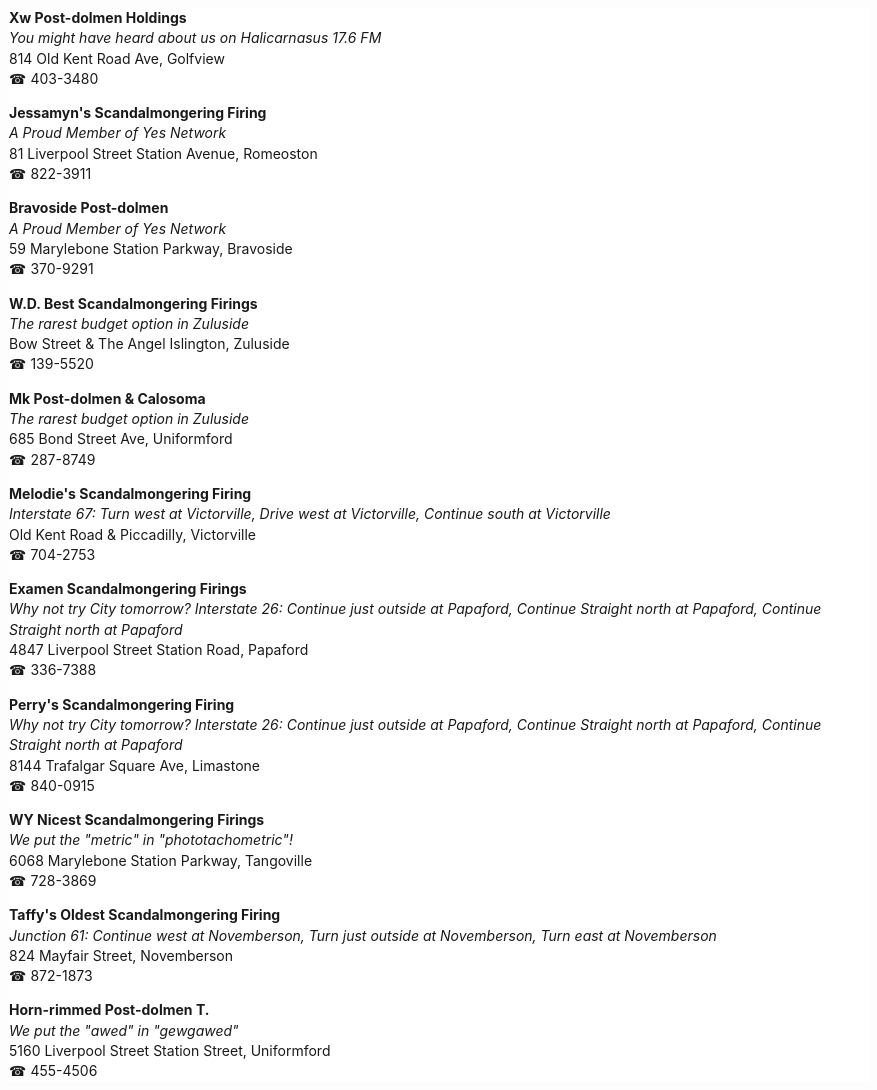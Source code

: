 **Xw Post-dolmen Holdings**  
_You might have heard about us on Halicarnasus 17.6 FM_  
814 Old Kent Road Ave, Golfview  
☎ 403-3480

**Jessamyn's Scandalmongering Firing**  
_A Proud Member of Yes Network_  
81 Liverpool Street Station Avenue, Romeoston  
☎ 822-3911

**Bravoside Post-dolmen**  
_A Proud Member of Yes Network_  
59 Marylebone Station Parkway, Bravoside  
☎ 370-9291

**W.D. Best Scandalmongering Firings**  
_The rarest budget option in Zuluside_  
Bow Street & The Angel Islington, Zuluside  
☎ 139-5520

**Mk Post-dolmen & Calosoma**  
_The rarest budget option in Zuluside_  
685 Bond Street Ave, Uniformford  
☎ 287-8749

**Melodie's Scandalmongering Firing**  
_Interstate 67: Turn west at Victorville, Drive west at Victorville, Continue south at Victorville_  
Old Kent Road & Piccadilly, Victorville  
☎ 704-2753

**Examen Scandalmongering Firings**  
_Why not try City tomorrow? 
Interstate 26: Continue just outside at Papaford, Continue Straight north at Papaford, Continue Straight north at Papaford_  
4847 Liverpool Street Station Road, Papaford  
☎ 336-7388

**Perry's Scandalmongering Firing**  
_Why not try City tomorrow? 
Interstate 26: Continue just outside at Papaford, Continue Straight north at Papaford, Continue Straight north at Papaford_  
8144 Trafalgar Square Ave, Limastone  
☎ 840-0915

**WY Nicest Scandalmongering Firings**  
_We put the "metric" in "phototachometric"!_  
6068 Marylebone Station Parkway, Tangoville  
☎ 728-3869

**Taffy's Oldest Scandalmongering Firing**  
_Junction 61: Continue west at Novemberson, Turn just outside at Novemberson, Turn east at Novemberson_  
824 Mayfair Street, Novemberson  
☎ 872-1873

**Horn-rimmed Post-dolmen T.**  
_We put the "awed" in "gewgawed"_  
5160 Liverpool Street Station Street, Uniformford  
☎ 455-4506
